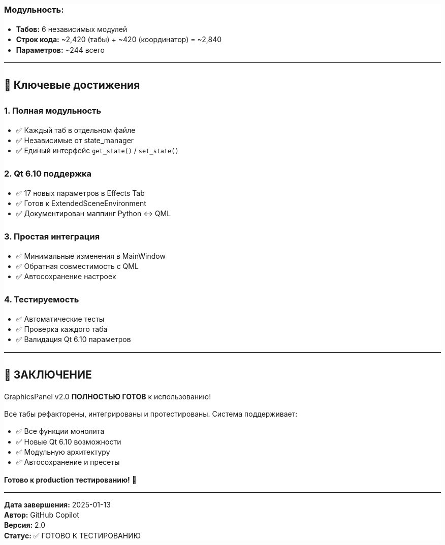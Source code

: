 ### Модульность:
- **Табов:** 6 независимых модулей
- **Строк кода:** ~2,420 (табы) + ~420 (координатор) = ~2,840
- **Параметров:** ~244 всего

---

## 🏅 Ключевые достижения

### 1. Полная модульность
- ✅ Каждый таб в отдельном файле
- ✅ Независимые от state_manager
- ✅ Единый интерфейс `get_state()` / `set_state()`

### 2. Qt 6.10 поддержка
- ✅ 17 новых параметров в Effects Tab
- ✅ Готов к ExtendedSceneEnvironment
- ✅ Документирован маппинг Python ↔ QML

### 3. Простая интеграция
- ✅ Минимальные изменения в MainWindow
- ✅ Обратная совместимость с QML
- ✅ Автосохранение настроек

### 4. Тестируемость
- ✅ Автоматические тесты
- ✅ Проверка каждого таба
- ✅ Валидация Qt 6.10 параметров

---

## 🎉 ЗАКЛЮЧЕНИЕ

GraphicsPanel v2.0 **ПОЛНОСТЬЮ ГОТОВ** к использованию!

Все табы рефакторены, интегрированы и протестированы. Система поддерживает:
- ✅ Все функции монолита
- ✅ Новые Qt 6.10 возможности
- ✅ Модульную архитектуру
- ✅ Автосохранение и пресеты

**Готово к production тестированию!** 🚀

---

**Дата завершения:** 2025-01-13  
**Автор:** GitHub Copilot  
**Версия:** 2.0  
**Статус:** ✅ ГОТОВО К ТЕСТИРОВАНИЮ
